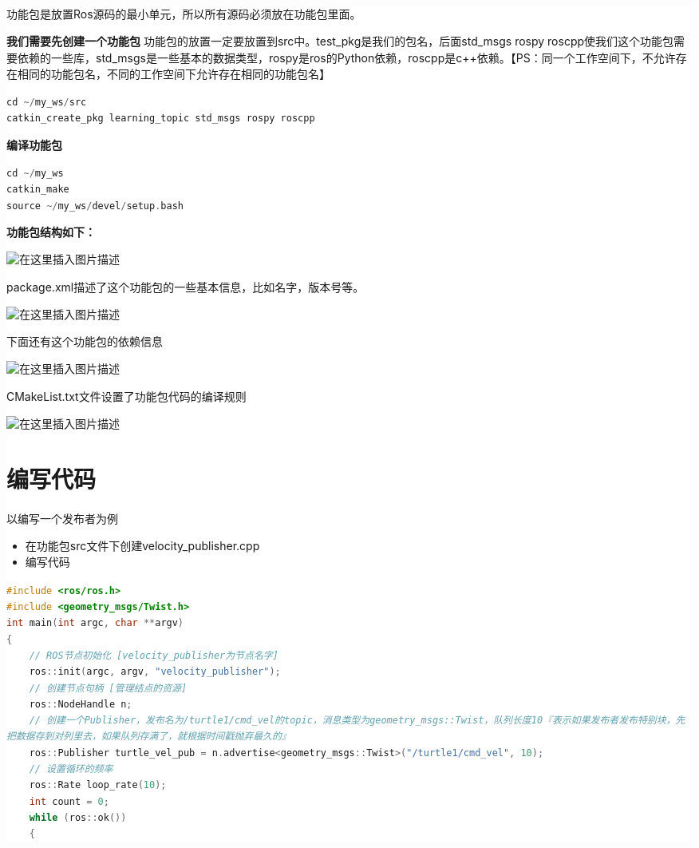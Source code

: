 功能包是放置Ros源码的最小单元，所以所有源码必须放在功能包里面。

**我们需要先创建一个功能包**
功能包的放置一定要放置到src中。test_pkg是我们的包名，后面std_msgs rospy roscpp使我们这个功能包需要依赖的一些库，std_msgs是一些基本的数据类型，rospy是ros的Python依赖，roscpp是c++依赖。【PS：同一个工作空间下，不允许存在相同的功能包名，不同的工作空间下允许存在相同的功能包名】



```C++
cd ~/my_ws/src
catkin_create_pkg learning_topic std_msgs rospy roscpp
```



**编译功能包**

```C++
cd ~/my_ws
catkin_make
source ~/my_ws/devel/setup.bash
```



**功能包结构如下：**

![在这里插入图片描述](https://img-blog.csdnimg.cn/9dfbf240a69b4da4b76fab36e88d2880.png#pic_center)

package.xml描述了这个功能包的一些基本信息，比如名字，版本号等。

![在这里插入图片描述](https://img-blog.csdnimg.cn/844c1d45aa454db5979a1396bab32e21.png#pic_center)

下面还有这个功能包的依赖信息

![在这里插入图片描述](https://img-blog.csdnimg.cn/b0eea78e5c214db296031ce0cd0bb3e6.png#pic_center)

CMakeList.txt文件设置了功能包代码的编译规则

![在这里插入图片描述](https://img-blog.csdnimg.cn/d9b0d28ff9884d009c0a4a6557a1f6f4.png#pic_center)









# 编写代码

以编写一个发布者为例



* 在功能包src文件下创建velocity_publisher.cpp
* 编写代码

```C++
#include <ros/ros.h>
#include <geometry_msgs/Twist.h>
int main(int argc, char **argv)
{
	// ROS节点初始化 [velocity_publisher为节点名字]
	ros::init(argc, argv, "velocity_publisher");
	// 创建节点句柄 [管理结点的资源]
	ros::NodeHandle n;
	// 创建一个Publisher，发布名为/turtle1/cmd_vel的topic，消息类型为geometry_msgs::Twist，队列长度10『表示如果发布者发布特别块，先把数据存到对列里去，如果队列存满了，就根据时间戳抛弃最久的』
	ros::Publisher turtle_vel_pub = n.advertise<geometry_msgs::Twist>("/turtle1/cmd_vel", 10);
	// 设置循环的频率
	ros::Rate loop_rate(10);
	int count = 0;
	while (ros::ok())
	{
```